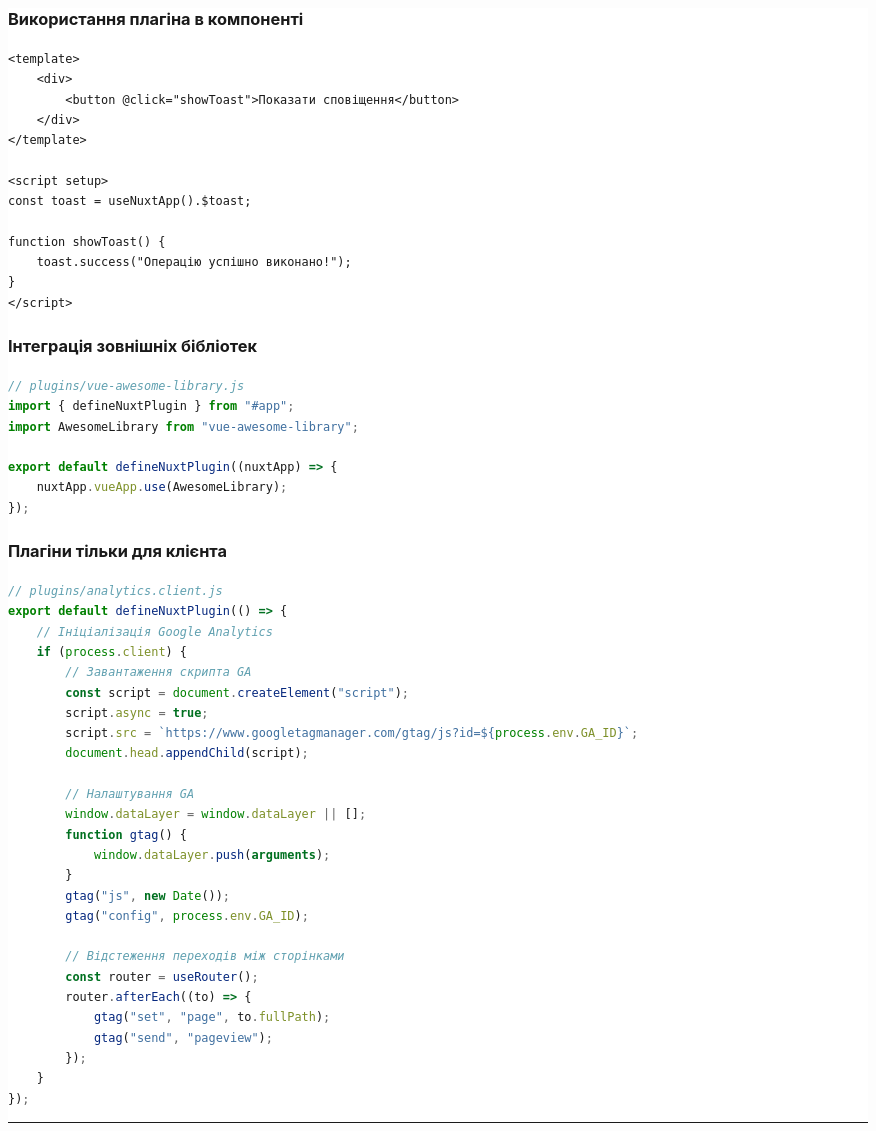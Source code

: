 ### Використання плагіна в компоненті

```vue
<template>
    <div>
        <button @click="showToast">Показати сповіщення</button>
    </div>
</template>

<script setup>
const toast = useNuxtApp().$toast;

function showToast() {
    toast.success("Операцію успішно виконано!");
}
</script>
```

### Інтеграція зовнішніх бібліотек

```javascript
// plugins/vue-awesome-library.js
import { defineNuxtPlugin } from "#app";
import AwesomeLibrary from "vue-awesome-library";

export default defineNuxtPlugin((nuxtApp) => {
    nuxtApp.vueApp.use(AwesomeLibrary);
});
```

### Плагіни тільки для клієнта

```javascript
// plugins/analytics.client.js
export default defineNuxtPlugin(() => {
    // Ініціалізація Google Analytics
    if (process.client) {
        // Завантаження скрипта GA
        const script = document.createElement("script");
        script.async = true;
        script.src = `https://www.googletagmanager.com/gtag/js?id=${process.env.GA_ID}`;
        document.head.appendChild(script);

        // Налаштування GA
        window.dataLayer = window.dataLayer || [];
        function gtag() {
            window.dataLayer.push(arguments);
        }
        gtag("js", new Date());
        gtag("config", process.env.GA_ID);

        // Відстеження переходів між сторінками
        const router = useRouter();
        router.afterEach((to) => {
            gtag("set", "page", to.fullPath);
            gtag("send", "pageview");
        });
    }
});
```

---